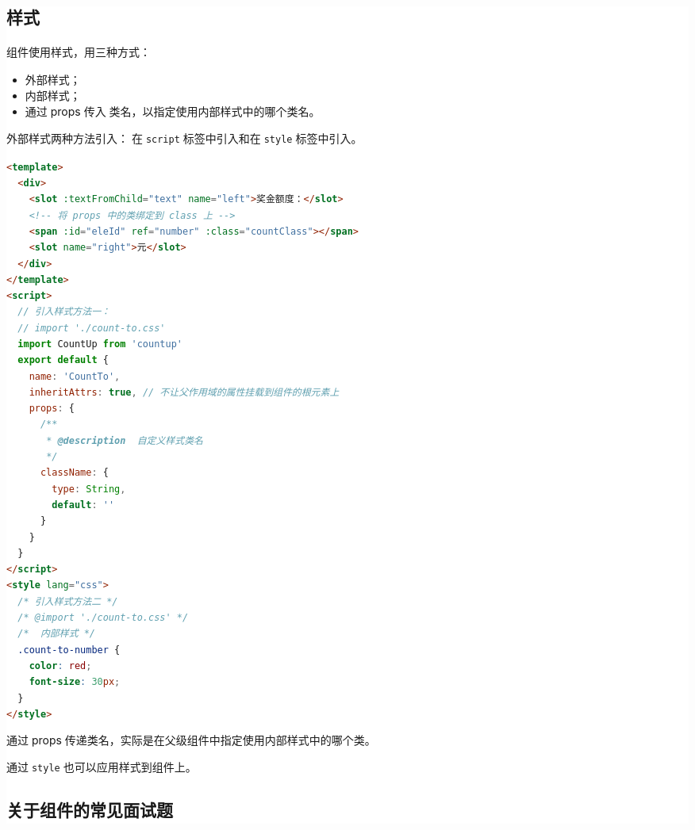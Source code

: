 ## 样式

组件使用样式，用三种方式：

- 外部样式；
- 内部样式；
- 通过 props 传入 类名，以指定使用内部样式中的哪个类名。

外部样式两种方法引入：
在 `script` 标签中引入和在 `style` 标签中引入。

```html
<template>
  <div>
    <slot :textFromChild="text" name="left">奖金额度：</slot>
    <!-- 将 props 中的类绑定到 class 上 -->
    <span :id="eleId" ref="number" :class="countClass"></span>
    <slot name="right">元</slot>
  </div>
</template>
<script>
  // 引入样式方法一：
  // import './count-to.css'
  import CountUp from 'countup'
  export default {
    name: 'CountTo',
    inheritAttrs: true, // 不让父作用域的属性挂载到组件的根元素上
    props: {
      /**
       * @description  自定义样式类名
       */
      className: {
        type: String,
        default: ''
      }
    }
  }
</script>
<style lang="css">
  /* 引入样式方法二 */
  /* @import './count-to.css' */
  /*  内部样式 */
  .count-to-number {
    color: red;
    font-size: 30px;
  }
</style>
```

通过 props 传递类名，实际是在父级组件中指定使用内部样式中的哪个类。

通过 `style` 也可以应用样式到组件上。

## 关于组件的常见面试题
